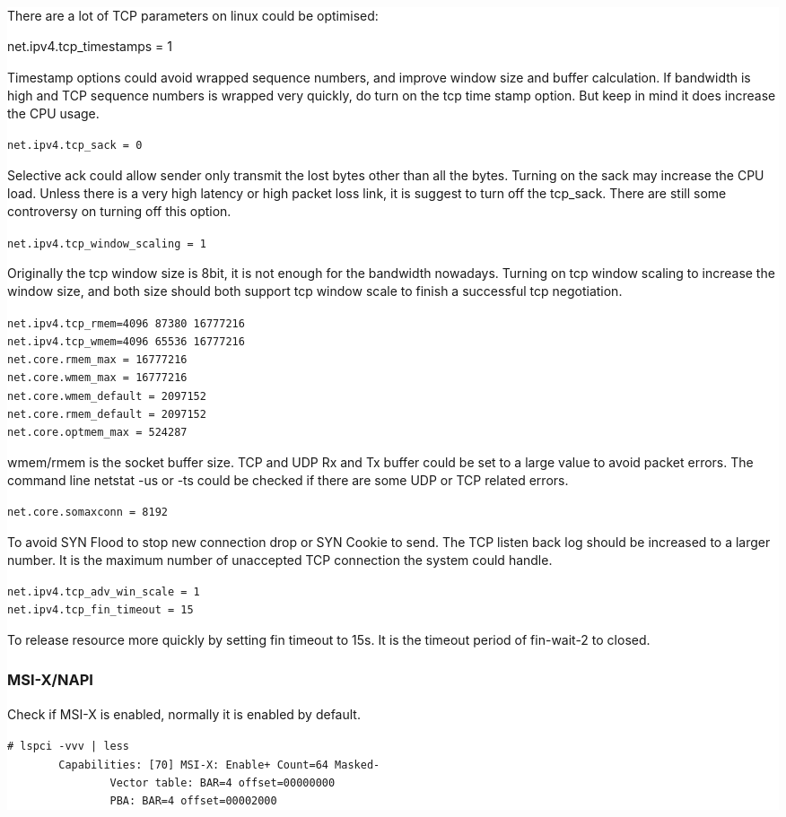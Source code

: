 There are a lot of TCP parameters on linux could be optimised:

net.ipv4.tcp_timestamps = 1

Timestamp options could avoid wrapped sequence numbers, and improve window size and buffer calculation. If bandwidth is high and TCP sequence numbers is wrapped very quickly, do turn on the tcp time stamp option. But keep in mind it does increase the CPU usage.

```
net.ipv4.tcp_sack = 0
```

Selective ack could allow sender only transmit the lost bytes other than all the bytes. Turning on the sack may increase the CPU load. Unless there is a very high latency or high packet loss link, it is suggest to turn off the tcp_sack. There are still some controversy on turning off this option.

```
net.ipv4.tcp_window_scaling = 1
```

Originally the tcp window size is 8bit, it is not enough for the bandwidth nowadays. Turning on tcp window scaling to increase the window size, and both size should both support tcp window scale to finish a successful tcp negotiation. 

```
net.ipv4.tcp_rmem=4096 87380 16777216
net.ipv4.tcp_wmem=4096 65536 16777216
net.core.rmem_max = 16777216
net.core.wmem_max = 16777216
net.core.wmem_default = 2097152
net.core.rmem_default = 2097152
net.core.optmem_max = 524287
```

wmem/rmem is the socket buffer size. TCP and UDP Rx and Tx buffer could be set to a large value to avoid packet errors. The command line netstat -us or -ts could be checked if there are some UDP or TCP related errors.

```
net.core.somaxconn = 8192
```

To avoid SYN Flood to stop new connection drop or SYN Cookie to send. The TCP listen back log should be increased to a larger number. It is the maximum number of unaccepted TCP connection the system could handle.

```
net.ipv4.tcp_adv_win_scale = 1
net.ipv4.tcp_fin_timeout = 15
```
To release resource more quickly by setting fin timeout to 15s. It is the timeout period of fin-wait-2 to closed. 

### MSI-X/NAPI

Check if MSI-X is enabled, normally it is enabled by default. 

```
# lspci -vvv | less
        Capabilities: [70] MSI-X: Enable+ Count=64 Masked-
                Vector table: BAR=4 offset=00000000
                PBA: BAR=4 offset=00002000
```

